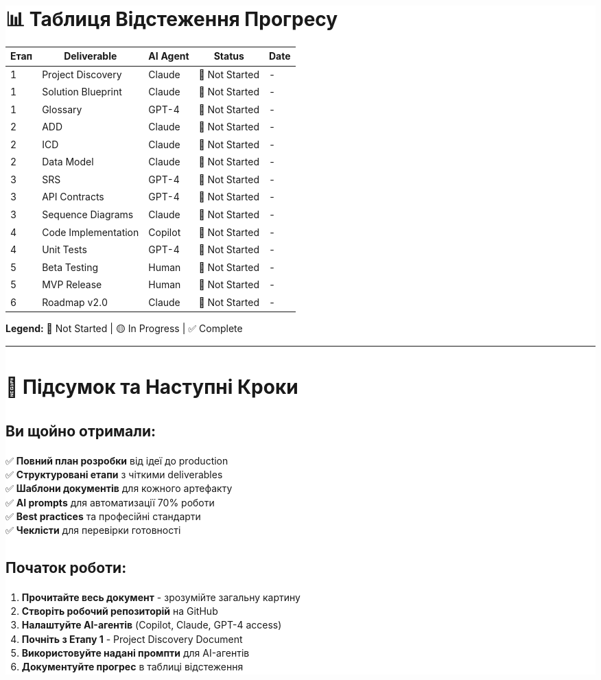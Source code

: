 
# 📊 Таблиця Відстеження Прогресу

| Етап | Deliverable | AI Agent | Status | Date |
|------|-------------|----------|--------|------|
| 1 | Project Discovery | Claude | 🔲 Not Started | - |
| 1 | Solution Blueprint | Claude | 🔲 Not Started | - |
| 1 | Glossary | GPT-4 | 🔲 Not Started | - |
| 2 | ADD | Claude | 🔲 Not Started | - |
| 2 | ICD | Claude | 🔲 Not Started | - |
| 2 | Data Model | Claude | 🔲 Not Started | - |
| 3 | SRS | GPT-4 | 🔲 Not Started | - |
| 3 | API Contracts | GPT-4 | 🔲 Not Started | - |
| 3 | Sequence Diagrams | Claude | 🔲 Not Started | - |
| 4 | Code Implementation | Copilot | 🔲 Not Started | - |
| 4 | Unit Tests | GPT-4 | 🔲 Not Started | - |
| 5 | Beta Testing | Human | 🔲 Not Started | - |
| 5 | MVP Release | Human | 🔲 Not Started | - |
| 6 | Roadmap v2.0 | Claude | 🔲 Not Started | - |

**Legend:** 🔲 Not Started | 🟡 In Progress | ✅ Complete

---

# 🎯 Підсумок та Наступні Кроки

## Ви щойно отримали:

✅ **Повний план розробки** від ідеї до production  
✅ **Структуровані етапи** з чіткими deliverables  
✅ **Шаблони документів** для кожного артефакту  
✅ **AI prompts** для автоматизації 70% роботи  
✅ **Best practices** та професійні стандарти  
✅ **Чеклісти** для перевірки готовності  

## Початок роботи:

1. **Прочитайте весь документ** - зрозумійте загальну картину
2. **Створіть робочий репозиторій** на GitHub
3. **Налаштуйте AI-агентів** (Copilot, Claude, GPT-4 access)
4. **Почніть з Етапу 1** - Project Discovery Document
5. **Використовуйте надані промпти** для AI-агентів
6. **Документуйте прогрес** в таблиці відстеження
